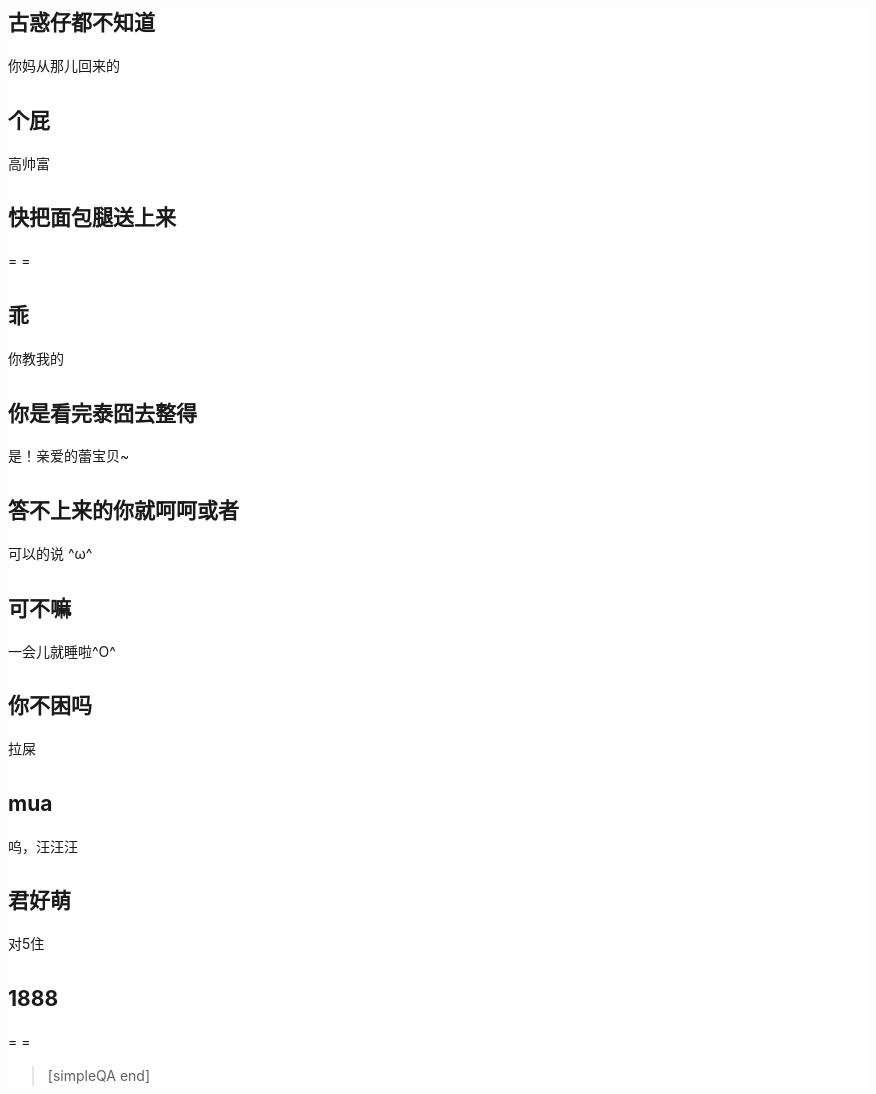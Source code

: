 ## 古惑仔都不知道
你妈从那儿回来的

## 个屁
高帅富

## 快把面包腿送上来
= =

## 乖
你教我的

## 你是看完泰囧去整得
是！亲爱的蕾宝贝~

## 答不上来的你就呵呵或者
可以的说 ^ω^

## 可不嘛
一会儿就睡啦^O^

## 你不困吗
拉屎

## mua
呜，汪汪汪

## 君好萌
对5住

## 1888
= =

> [simpleQA end]

